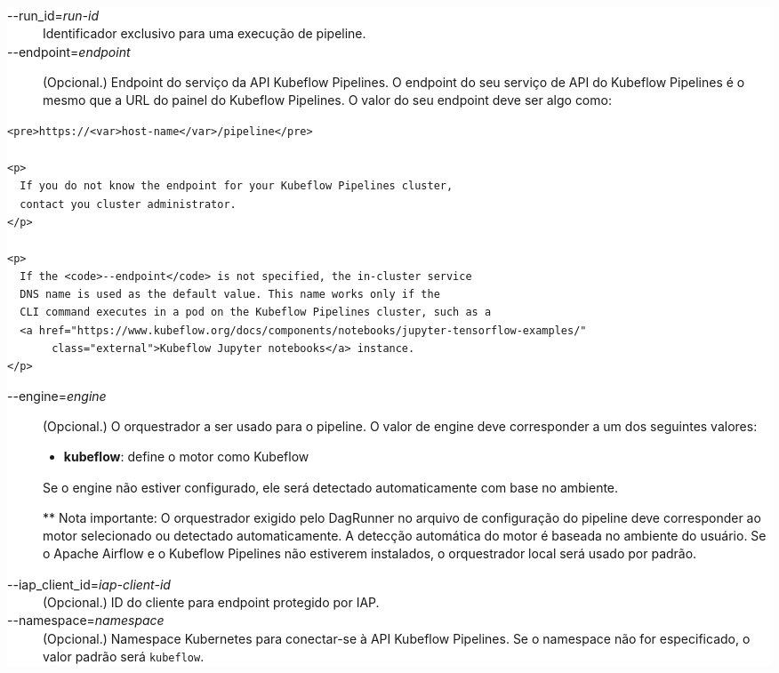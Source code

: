 <dl>
  <dt>--run_id=<var>run-id</var>
</dt>
  <dd>Identificador exclusivo para uma execução de pipeline.</dd>
  <dt>--endpoint=<var>endpoint</var>
</dt>
  <dd>
    <p>       (Opcional.) Endpoint do serviço da API Kubeflow Pipelines. O endpoint do seu serviço de API do Kubeflow Pipelines é o mesmo que a URL do painel do Kubeflow Pipelines. O valor do seu endpoint deve ser algo como:</p>
</dd>
</dl>

```
<pre>https://<var>host-name</var>/pipeline</pre>

<p>
  If you do not know the endpoint for your Kubeflow Pipelines cluster,
  contact you cluster administrator.
</p>

<p>
  If the <code>--endpoint</code> is not specified, the in-cluster service
  DNS name is used as the default value. This name works only if the
  CLI command executes in a pod on the Kubeflow Pipelines cluster, such as a
  <a href="https://www.kubeflow.org/docs/components/notebooks/jupyter-tensorflow-examples/"
       class="external">Kubeflow Jupyter notebooks</a> instance.
</p>
```

  
  <dt>--engine=<var>engine</var>
</dt>
  <dd>
    <p>       (Opcional.) O orquestrador a ser usado para o pipeline. O valor de engine deve corresponder a um dos seguintes valores:</p>
    <ul>
      <li>
<strong>kubeflow</strong>: define o motor como Kubeflow</li>
    </ul>
    <p>       Se o engine não estiver configurado, ele será detectado automaticamente com base no ambiente.</p>
    <p>       ** Nota importante: O orquestrador exigido pelo DagRunner no arquivo de configuração do pipeline deve corresponder ao motor selecionado ou detectado automaticamente. A detecção automática do motor é baseada no ambiente do usuário. Se o Apache Airflow e o Kubeflow Pipelines não estiverem instalados, o orquestrador local será usado por padrão.</p>
  </dd>
  <dt>--iap_client_id=<var>iap-client-id</var>
</dt>
  <dd>     (Opcional.) ID do cliente para endpoint protegido por IAP.</dd>


  <dt>--namespace=<var>namespace</var>
</dt>
<dd>     (Opcional.) Namespace Kubernetes para conectar-se à API Kubeflow Pipelines. Se o namespace não for especificado, o valor padrão será <code>kubeflow</code>.</dd>
